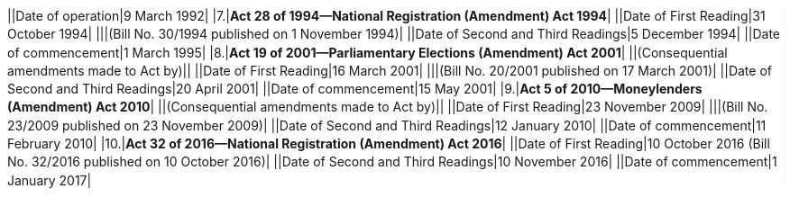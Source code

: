 ||Date of operation|9 March 1992|
|7.|**Act 28 of 1994—National Registration (Amendment) Act 1994**|
||Date of First Reading|31 October 1994|
|||(Bill No. 30/1994 published on 1 November 1994)|
||Date of Second and Third Readings|5 December 1994|
||Date of commencement|1 March 1995|
|8.|**Act 19 of 2001—Parliamentary Elections (Amendment) Act 2001**|
||(Consequential amendments made to Act by)||
||Date of First Reading|16 March 2001|
|||(Bill No. 20/2001 published on 17 March 2001)|
||Date of Second and Third Readings|20 April 2001|
||Date of commencement|15 May 2001|
|9.|**Act 5 of 2010—Moneylenders (Amendment) Act 2010**|
||(Consequential amendments made to Act by)||
||Date of First Reading|23 November 2009|
|||(Bill No. 23/2009 published on 23 November 2009)|
||Date of Second and Third Readings|12 January 2010|
||Date of commencement|11 February 2010|
|10.|**Act 32 of 2016—National Registration (Amendment) Act 2016**|
||Date of First Reading|10 October 2016 (Bill No. 32/2016 published on 10 October 2016)|
||Date of Second and Third Readings|10 November 2016|
||Date of commencement|1 January 2017|
